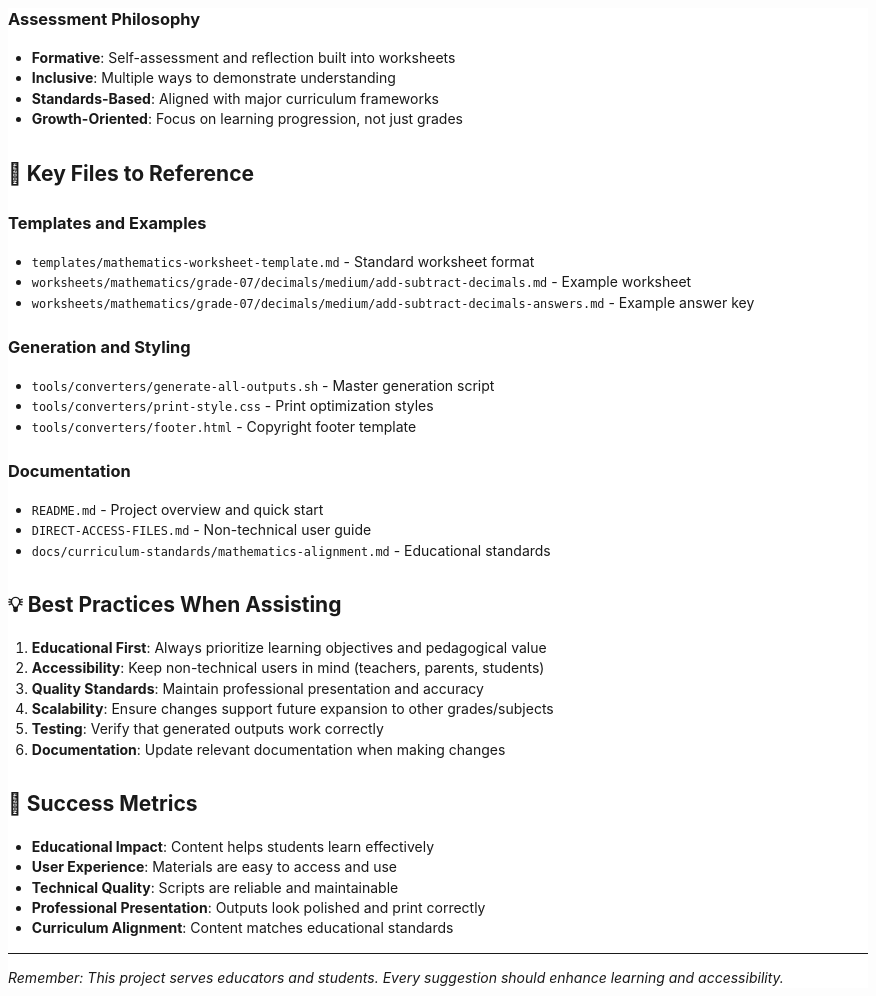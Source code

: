 ### **Assessment Philosophy**
- **Formative**: Self-assessment and reflection built into worksheets
- **Inclusive**: Multiple ways to demonstrate understanding
- **Standards-Based**: Aligned with major curriculum frameworks
- **Growth-Oriented**: Focus on learning progression, not just grades

## 🔗 Key Files to Reference

### **Templates and Examples**
- `templates/mathematics-worksheet-template.md` - Standard worksheet format
- `worksheets/mathematics/grade-07/decimals/medium/add-subtract-decimals.md` - Example worksheet
- `worksheets/mathematics/grade-07/decimals/medium/add-subtract-decimals-answers.md` - Example answer key

### **Generation and Styling**
- `tools/converters/generate-all-outputs.sh` - Master generation script
- `tools/converters/print-style.css` - Print optimization styles
- `tools/converters/footer.html` - Copyright footer template

### **Documentation**
- `README.md` - Project overview and quick start
- `DIRECT-ACCESS-FILES.md` - Non-technical user guide
- `docs/curriculum-standards/mathematics-alignment.md` - Educational standards

## 💡 Best Practices When Assisting

1. **Educational First**: Always prioritize learning objectives and pedagogical value
2. **Accessibility**: Keep non-technical users in mind (teachers, parents, students)
3. **Quality Standards**: Maintain professional presentation and accuracy
4. **Scalability**: Ensure changes support future expansion to other grades/subjects
5. **Testing**: Verify that generated outputs work correctly
6. **Documentation**: Update relevant documentation when making changes

## 🎯 Success Metrics
- **Educational Impact**: Content helps students learn effectively
- **User Experience**: Materials are easy to access and use
- **Technical Quality**: Scripts are reliable and maintainable
- **Professional Presentation**: Outputs look polished and print correctly
- **Curriculum Alignment**: Content matches educational standards

---
*Remember: This project serves educators and students. Every suggestion should enhance learning and accessibility.*
